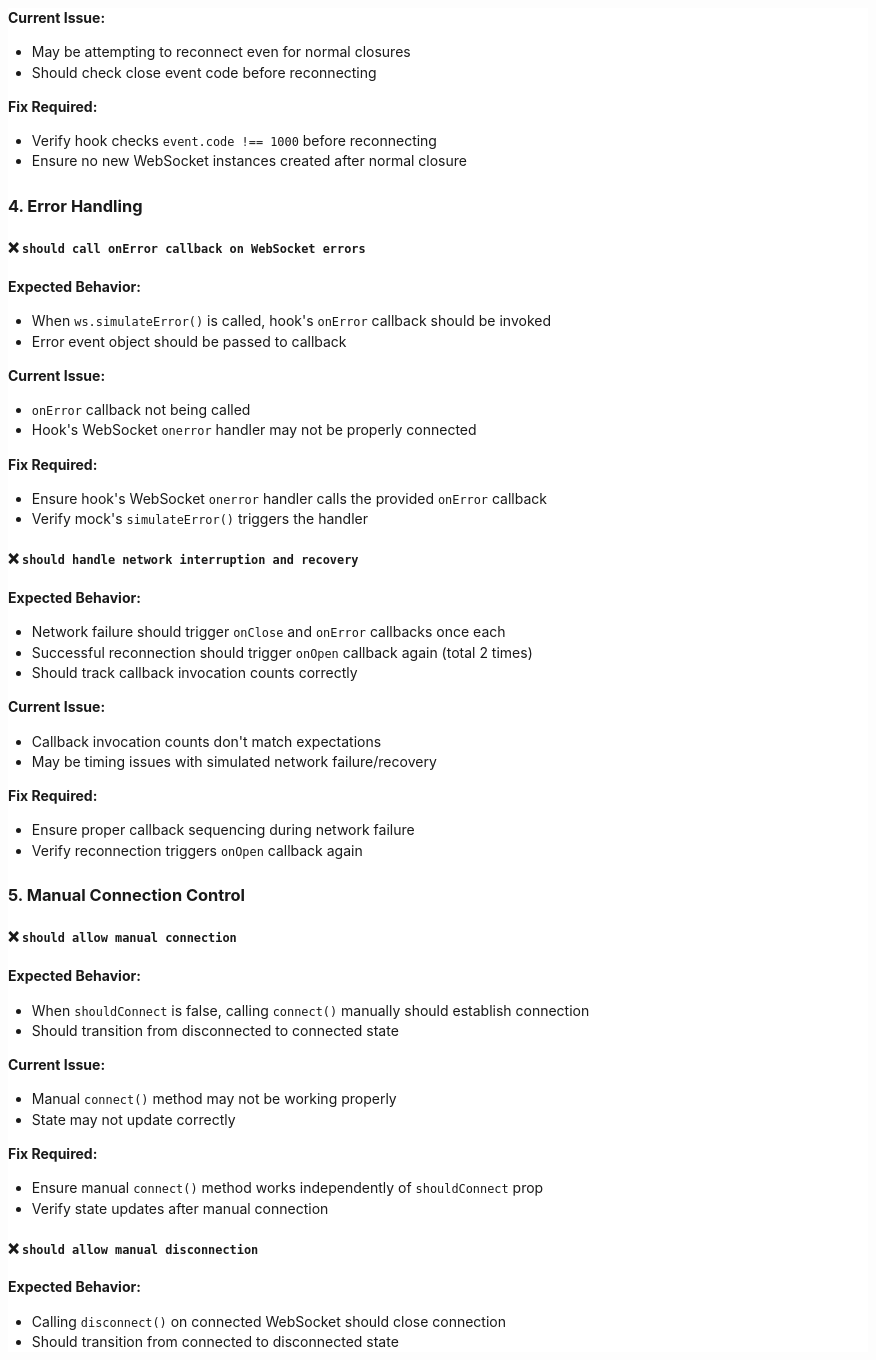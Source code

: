 **Current Issue:**
- May be attempting to reconnect even for normal closures
- Should check close event code before reconnecting

**Fix Required:**
- Verify hook checks `event.code !== 1000` before reconnecting
- Ensure no new WebSocket instances created after normal closure

### 4. Error Handling

#### ❌ `should call onError callback on WebSocket errors`
**Expected Behavior:**
- When `ws.simulateError()` is called, hook's `onError` callback should be invoked
- Error event object should be passed to callback

**Current Issue:**
- `onError` callback not being called
- Hook's WebSocket `onerror` handler may not be properly connected

**Fix Required:**
- Ensure hook's WebSocket `onerror` handler calls the provided `onError` callback
- Verify mock's `simulateError()` triggers the handler

#### ❌ `should handle network interruption and recovery`
**Expected Behavior:**
- Network failure should trigger `onClose` and `onError` callbacks once each
- Successful reconnection should trigger `onOpen` callback again (total 2 times)
- Should track callback invocation counts correctly

**Current Issue:**
- Callback invocation counts don't match expectations
- May be timing issues with simulated network failure/recovery

**Fix Required:**
- Ensure proper callback sequencing during network failure
- Verify reconnection triggers `onOpen` callback again

### 5. Manual Connection Control

#### ❌ `should allow manual connection`
**Expected Behavior:**
- When `shouldConnect` is false, calling `connect()` manually should establish connection
- Should transition from disconnected to connected state

**Current Issue:**
- Manual `connect()` method may not be working properly
- State may not update correctly

**Fix Required:**
- Ensure manual `connect()` method works independently of `shouldConnect` prop
- Verify state updates after manual connection

#### ❌ `should allow manual disconnection`
**Expected Behavior:**
- Calling `disconnect()` on connected WebSocket should close connection
- Should transition from connected to disconnected state
